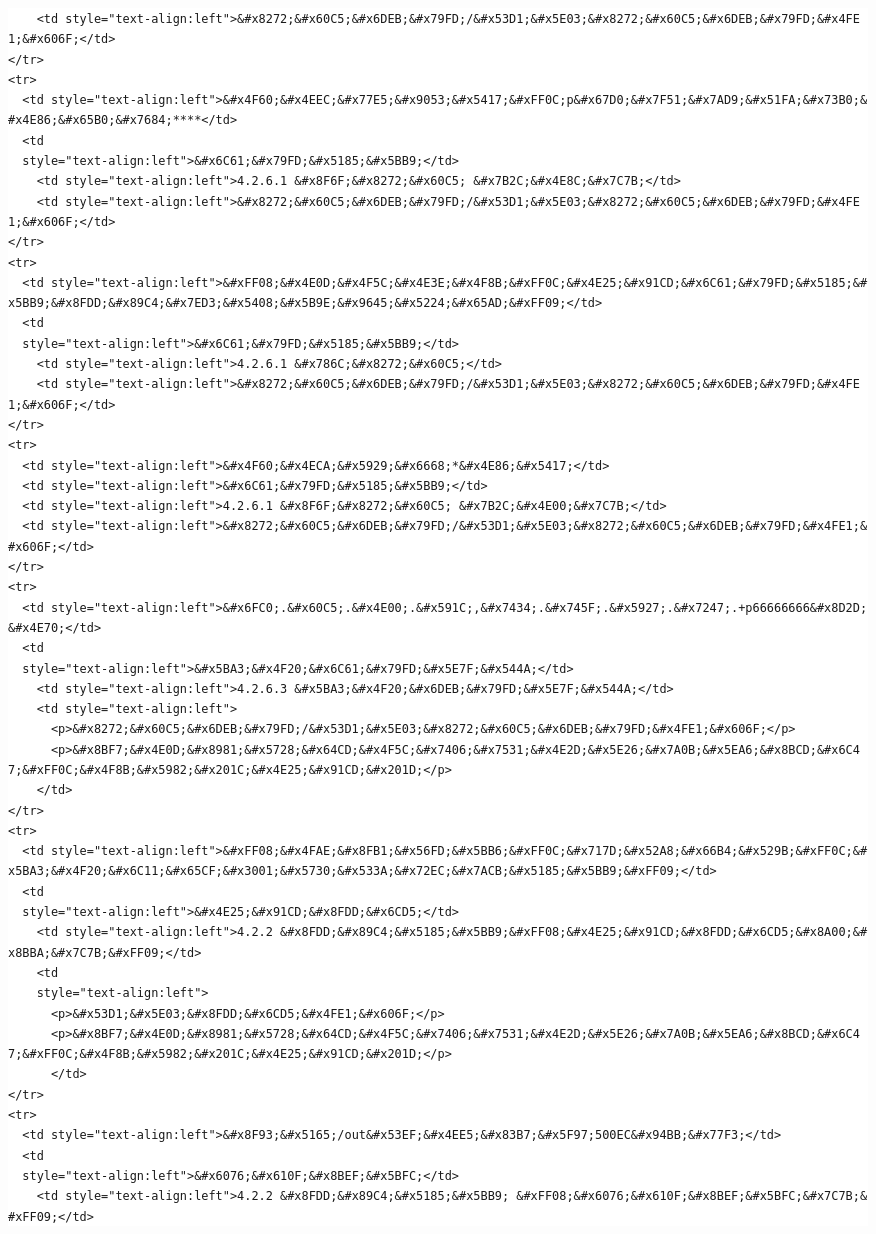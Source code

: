         <td style="text-align:left">&#x8272;&#x60C5;&#x6DEB;&#x79FD;/&#x53D1;&#x5E03;&#x8272;&#x60C5;&#x6DEB;&#x79FD;&#x4FE1;&#x606F;</td>
    </tr>
    <tr>
      <td style="text-align:left">&#x4F60;&#x4EEC;&#x77E5;&#x9053;&#x5417;&#xFF0C;p&#x67D0;&#x7F51;&#x7AD9;&#x51FA;&#x73B0;&#x4E86;&#x65B0;&#x7684;****</td>
      <td
      style="text-align:left">&#x6C61;&#x79FD;&#x5185;&#x5BB9;</td>
        <td style="text-align:left">4.2.6.1 &#x8F6F;&#x8272;&#x60C5; &#x7B2C;&#x4E8C;&#x7C7B;</td>
        <td style="text-align:left">&#x8272;&#x60C5;&#x6DEB;&#x79FD;/&#x53D1;&#x5E03;&#x8272;&#x60C5;&#x6DEB;&#x79FD;&#x4FE1;&#x606F;</td>
    </tr>
    <tr>
      <td style="text-align:left">&#xFF08;&#x4E0D;&#x4F5C;&#x4E3E;&#x4F8B;&#xFF0C;&#x4E25;&#x91CD;&#x6C61;&#x79FD;&#x5185;&#x5BB9;&#x8FDD;&#x89C4;&#x7ED3;&#x5408;&#x5B9E;&#x9645;&#x5224;&#x65AD;&#xFF09;</td>
      <td
      style="text-align:left">&#x6C61;&#x79FD;&#x5185;&#x5BB9;</td>
        <td style="text-align:left">4.2.6.1 &#x786C;&#x8272;&#x60C5;</td>
        <td style="text-align:left">&#x8272;&#x60C5;&#x6DEB;&#x79FD;/&#x53D1;&#x5E03;&#x8272;&#x60C5;&#x6DEB;&#x79FD;&#x4FE1;&#x606F;</td>
    </tr>
    <tr>
      <td style="text-align:left">&#x4F60;&#x4ECA;&#x5929;&#x6668;*&#x4E86;&#x5417;</td>
      <td style="text-align:left">&#x6C61;&#x79FD;&#x5185;&#x5BB9;</td>
      <td style="text-align:left">4.2.6.1 &#x8F6F;&#x8272;&#x60C5; &#x7B2C;&#x4E00;&#x7C7B;</td>
      <td style="text-align:left">&#x8272;&#x60C5;&#x6DEB;&#x79FD;/&#x53D1;&#x5E03;&#x8272;&#x60C5;&#x6DEB;&#x79FD;&#x4FE1;&#x606F;</td>
    </tr>
    <tr>
      <td style="text-align:left">&#x6FC0;.&#x60C5;.&#x4E00;.&#x591C;,&#x7434;.&#x745F;.&#x5927;.&#x7247;.+p66666666&#x8D2D;&#x4E70;</td>
      <td
      style="text-align:left">&#x5BA3;&#x4F20;&#x6C61;&#x79FD;&#x5E7F;&#x544A;</td>
        <td style="text-align:left">4.2.6.3 &#x5BA3;&#x4F20;&#x6DEB;&#x79FD;&#x5E7F;&#x544A;</td>
        <td style="text-align:left">
          <p>&#x8272;&#x60C5;&#x6DEB;&#x79FD;/&#x53D1;&#x5E03;&#x8272;&#x60C5;&#x6DEB;&#x79FD;&#x4FE1;&#x606F;</p>
          <p>&#x8BF7;&#x4E0D;&#x8981;&#x5728;&#x64CD;&#x4F5C;&#x7406;&#x7531;&#x4E2D;&#x5E26;&#x7A0B;&#x5EA6;&#x8BCD;&#x6C47;&#xFF0C;&#x4F8B;&#x5982;&#x201C;&#x4E25;&#x91CD;&#x201D;</p>
        </td>
    </tr>
    <tr>
      <td style="text-align:left">&#xFF08;&#x4FAE;&#x8FB1;&#x56FD;&#x5BB6;&#xFF0C;&#x717D;&#x52A8;&#x66B4;&#x529B;&#xFF0C;&#x5BA3;&#x4F20;&#x6C11;&#x65CF;&#x3001;&#x5730;&#x533A;&#x72EC;&#x7ACB;&#x5185;&#x5BB9;&#xFF09;</td>
      <td
      style="text-align:left">&#x4E25;&#x91CD;&#x8FDD;&#x6CD5;</td>
        <td style="text-align:left">4.2.2 &#x8FDD;&#x89C4;&#x5185;&#x5BB9;&#xFF08;&#x4E25;&#x91CD;&#x8FDD;&#x6CD5;&#x8A00;&#x8BBA;&#x7C7B;&#xFF09;</td>
        <td
        style="text-align:left">
          <p>&#x53D1;&#x5E03;&#x8FDD;&#x6CD5;&#x4FE1;&#x606F;</p>
          <p>&#x8BF7;&#x4E0D;&#x8981;&#x5728;&#x64CD;&#x4F5C;&#x7406;&#x7531;&#x4E2D;&#x5E26;&#x7A0B;&#x5EA6;&#x8BCD;&#x6C47;&#xFF0C;&#x4F8B;&#x5982;&#x201C;&#x4E25;&#x91CD;&#x201D;</p>
          </td>
    </tr>
    <tr>
      <td style="text-align:left">&#x8F93;&#x5165;/out&#x53EF;&#x4EE5;&#x83B7;&#x5F97;500EC&#x94BB;&#x77F3;</td>
      <td
      style="text-align:left">&#x6076;&#x610F;&#x8BEF;&#x5BFC;</td>
        <td style="text-align:left">4.2.2 &#x8FDD;&#x89C4;&#x5185;&#x5BB9; &#xFF08;&#x6076;&#x610F;&#x8BEF;&#x5BFC;&#x7C7B;&#xFF09;</td>
